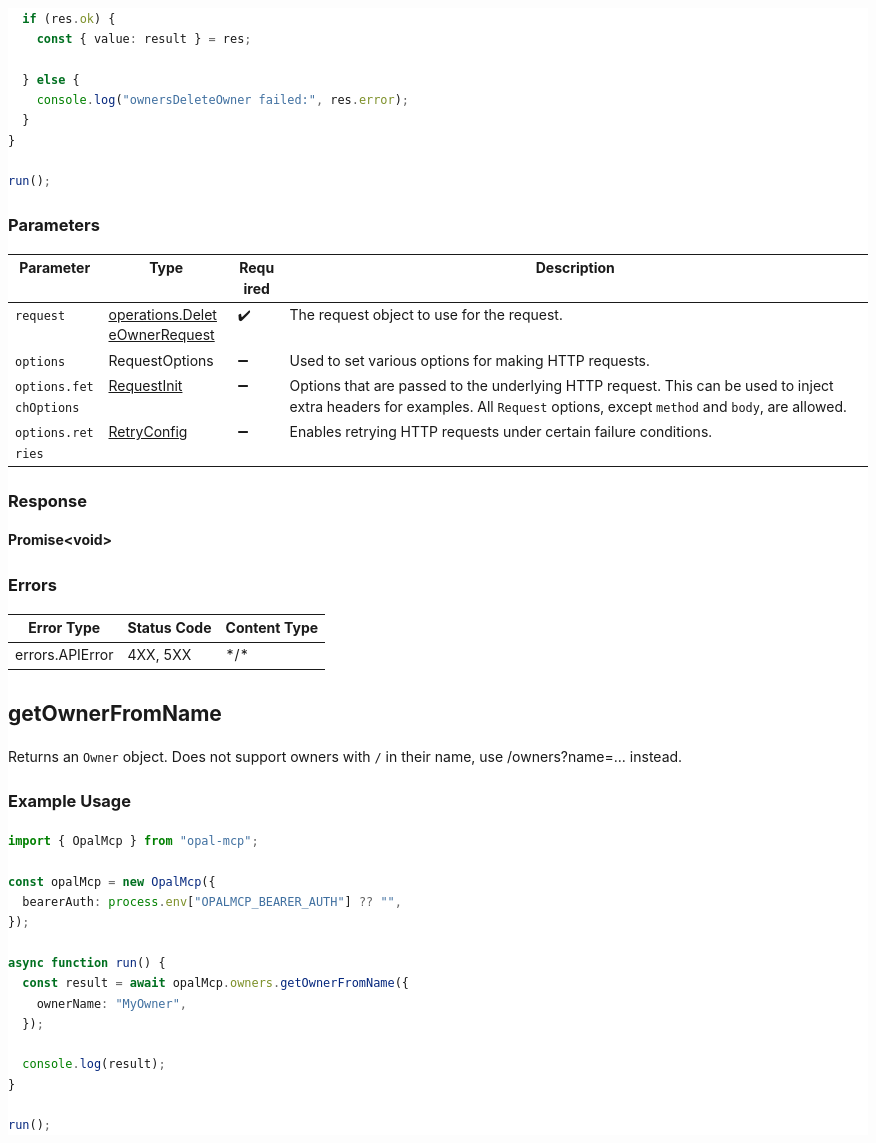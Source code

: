 ```typescript
  if (res.ok) {
    const { value: result } = res;
    
  } else {
    console.log("ownersDeleteOwner failed:", res.error);
  }
}

run();
```

### Parameters

| Parameter                                                                                                                                                                      | Type                                                                                                                                                                           | Required                                                                                                                                                                       | Description                                                                                                                                                                    |
| ------------------------------------------------------------------------------------------------------------------------------------------------------------------------------ | ------------------------------------------------------------------------------------------------------------------------------------------------------------------------------ | ------------------------------------------------------------------------------------------------------------------------------------------------------------------------------ | ------------------------------------------------------------------------------------------------------------------------------------------------------------------------------ |
| `request`                                                                                                                                                                      | [operations.DeleteOwnerRequest](../../models/operations/deleteownerrequest.md)                                                                                                 | :heavy_check_mark:                                                                                                                                                             | The request object to use for the request.                                                                                                                                     |
| `options`                                                                                                                                                                      | RequestOptions                                                                                                                                                                 | :heavy_minus_sign:                                                                                                                                                             | Used to set various options for making HTTP requests.                                                                                                                          |
| `options.fetchOptions`                                                                                                                                                         | [RequestInit](https://developer.mozilla.org/en-US/docs/Web/API/Request/Request#options)                                                                                        | :heavy_minus_sign:                                                                                                                                                             | Options that are passed to the underlying HTTP request. This can be used to inject extra headers for examples. All `Request` options, except `method` and `body`, are allowed. |
| `options.retries`                                                                                                                                                              | [RetryConfig](../../lib/utils/retryconfig.md)                                                                                                                                  | :heavy_minus_sign:                                                                                                                                                             | Enables retrying HTTP requests under certain failure conditions.                                                                                                               |

### Response

**Promise\<void\>**

### Errors

| Error Type      | Status Code     | Content Type    |
| --------------- | --------------- | --------------- |
| errors.APIError | 4XX, 5XX        | \*/\*           |

## getOwnerFromName

Returns an `Owner` object. Does not support owners with `/` in their name, use /owners?name=... instead.

### Example Usage


```typescript
import { OpalMcp } from "opal-mcp";

const opalMcp = new OpalMcp({
  bearerAuth: process.env["OPALMCP_BEARER_AUTH"] ?? "",
});

async function run() {
  const result = await opalMcp.owners.getOwnerFromName({
    ownerName: "MyOwner",
  });

  console.log(result);
}

run();
```
